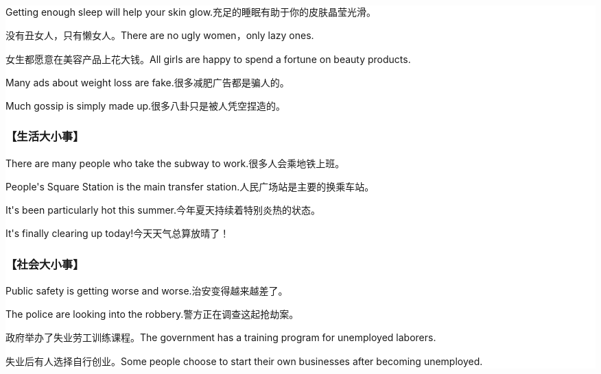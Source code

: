 Getting enough sleep will help your skin glow.充足的睡眠有助于你的皮肤晶莹光滑。

没有丑女人，只有懒女人。There are no ugly women，only lazy ones.

女生都愿意在美容产品上花大钱。All girls are happy to spend a fortune on beauty products.

Many ads about weight loss are fake.很多减肥广告都是骗人的。

Much gossip is simply made up.很多八卦只是被人凭空捏造的。

### 【生活大小事】

There are many people who take the subway to work.很多人会乘地铁上班。

People's Square Station is the main transfer station.人民广场站是主要的换乘车站。

It's been particularly hot this summer.今年夏天持续着特别炎热的状态。

It's finally clearing up today!今天天气总算放晴了！

### 【社会大小事】

Public safety is getting worse and worse.治安变得越来越差了。

The police are looking into the robbery.警方正在调查这起抢劫案。

政府举办了失业劳工训练课程。The government has a training program for unemployed laborers.

失业后有人选择自行创业。Some people choose to start their own businesses after becoming unemployed.